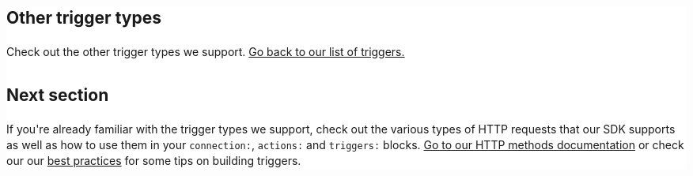 ## Other trigger types
Check out the other trigger types we support. [Go back to our list of triggers.](/developing-connectors/sdk/trigger.md)

## Next section
If you're already familiar with the trigger types we support, check out the various types of HTTP requests that our SDK supports as well as how to use them in your `connection:`, `actions:` and `triggers:` blocks. [Go to our HTTP methods documentation](/developing-connectors/sdk/http-requests-and-response-handling.md) or check our our [best practices](/developing-connectors/sdk/best-practices.md) for some tips on building triggers.
